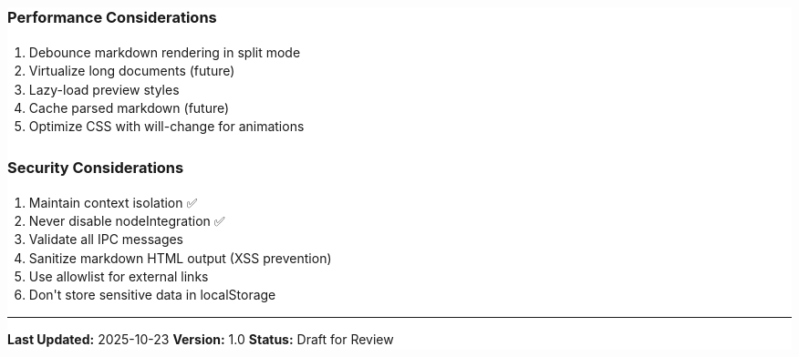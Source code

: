 ### Performance Considerations
1. Debounce markdown rendering in split mode
2. Virtualize long documents (future)
3. Lazy-load preview styles
4. Cache parsed markdown (future)
5. Optimize CSS with will-change for animations

### Security Considerations
1. Maintain context isolation ✅
2. Never disable nodeIntegration ✅
3. Validate all IPC messages
4. Sanitize markdown HTML output (XSS prevention)
5. Use allowlist for external links
6. Don't store sensitive data in localStorage

---

**Last Updated:** 2025-10-23
**Version:** 1.0
**Status:** Draft for Review
